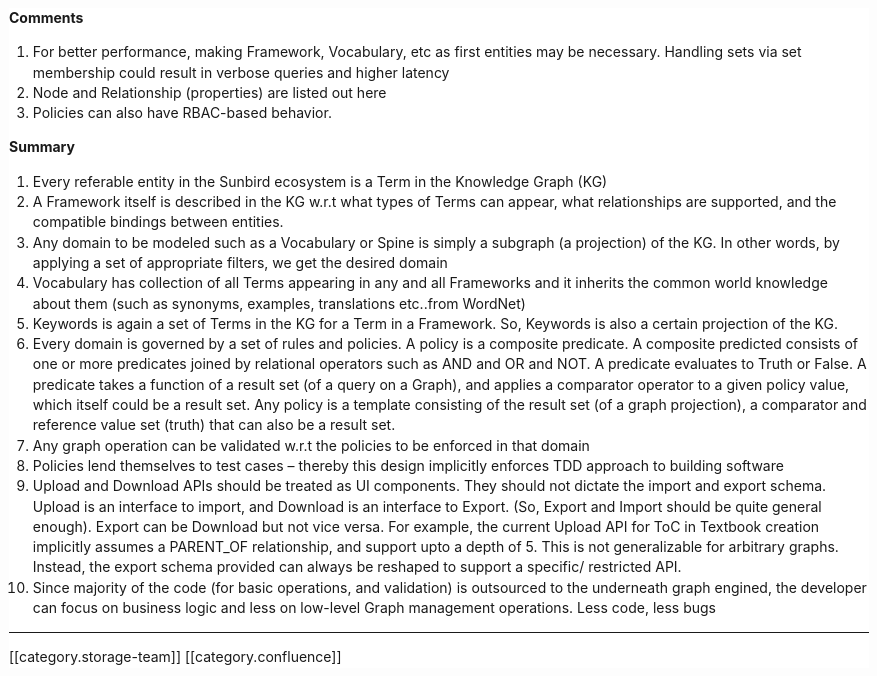 **Comments**

1. For better performance, making Framework, Vocabulary, etc as first entities may be necessary. Handling sets via set membership could result in verbose queries and higher latency
2. Node and Relationship (properties) are listed out here
3. Policies can also have RBAC-based behavior.

**Summary**

1. Every referable entity in the Sunbird ecosystem is a Term in the Knowledge Graph (KG)
2. A Framework itself is described in the KG w.r.t what types of Terms can appear, what relationships are supported, and the compatible bindings between entities.
3. Any domain to be modeled such as a Vocabulary or Spine is simply a subgraph (a projection) of the KG. In other words, by applying a set of appropriate filters, we get the desired domain
4. Vocabulary has collection of all Terms appearing in any and all Frameworks and it  inherits the common world knowledge about them (such as synonyms, examples, translations etc..from WordNet)
5. Keywords is again a set of Terms in the KG for a Term in a Framework. So, Keywords is also a certain projection of the KG.
6. Every domain is governed by a set of rules and policies. A policy is a composite predicate. A composite predicted consists of one or more predicates joined by relational operators such as AND and OR and NOT. A predicate evaluates to Truth or False. A predicate takes a function of a result set (of a query on a Graph), and applies a comparator operator to a given policy value, which itself could be a result set. Any policy is a template consisting of the result set (of a graph projection), a comparator and reference value set (truth) that can also be a result set.
7. Any graph operation can be validated w.r.t the policies to be enforced in that domain
8. Policies lend themselves to test cases – thereby this design implicitly enforces TDD approach to building software
9. Upload and Download APIs should be treated as UI components. They should not dictate the import and export schema. Upload is an interface to import, and Download is an interface to Export. (So, Export and Import should be quite general enough). Export can be Download but not vice versa. For example, the current Upload API for ToC in Textbook creation implicitly assumes a PARENT\_OF relationship, and support upto a depth of 5. This is not generalizable for arbitrary graphs. Instead, the export schema provided can always be reshaped to support a specific/ restricted API.
10. Since majority of the code (for basic operations, and validation) is outsourced to the underneath graph engined, the developer can focus on business logic and less on low-level Graph management operations. Less code, less bugs

***

\[\[category.storage-team]] \[\[category.confluence]]
